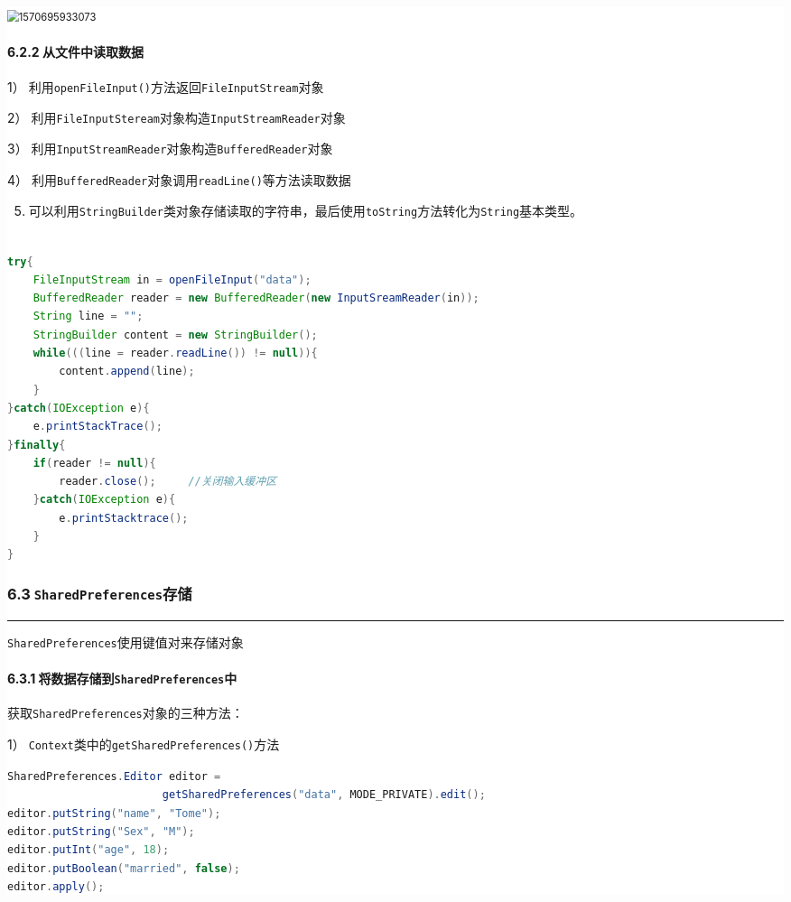 

<img src="C:\Users\WuJianeng\AppData\Roaming\Typora\typora-user-images\1570695933073.png" alt="1570695933073" style="zoom:80%;" />

#### 6.2.2	从文件中读取数据

1）	利用`openFileInput()`方法返回`FileInputStream`对象

2）	利用`FileInputSteream`对象构造`InputStreamReader`对象

3）	利用`InputStreamReader`对象构造`BufferedReader`对象

4）	利用`BufferedReader`对象调用`readLine()`等方法读取数据

5)	可以利用`StringBuilder`类对象存储读取的字符串，最后使用`toString`方法转化为`String`基本类型。

```java

try{
    FileInputStream in = openFileInput("data");
	BufferedReader reader = new BufferedReader(new InputSreamReader(in));
	String line = "";
	StringBuilder content = new StringBuilder();
	while(((line = reader.readLine()) != null)){
    	content.append(line);
	}
}catch(IOException e){
    e.printStackTrace();
}finally{
    if(reader != null){
        reader.close();		//关闭输入缓冲区
    }catch(IOException e){
        e.printStacktrace();
    }
}


```



### 6.3	`SharedPreferences`存储

****

`SharedPreferences`使用键值对来存储对象

#### 6.3.1	将数据存储到`SharedPreferences`中

获取`SharedPreferences`对象的三种方法：

1）	`Context`类中的`getSharedPreferences()`方法

```java
SharedPreferences.Editor editor =
                        getSharedPreferences("data", MODE_PRIVATE).edit();
editor.putString("name", "Tome");
editor.putString("Sex", "M");
editor.putInt("age", 18);
editor.putBoolean("married", false);
editor.apply();
```

